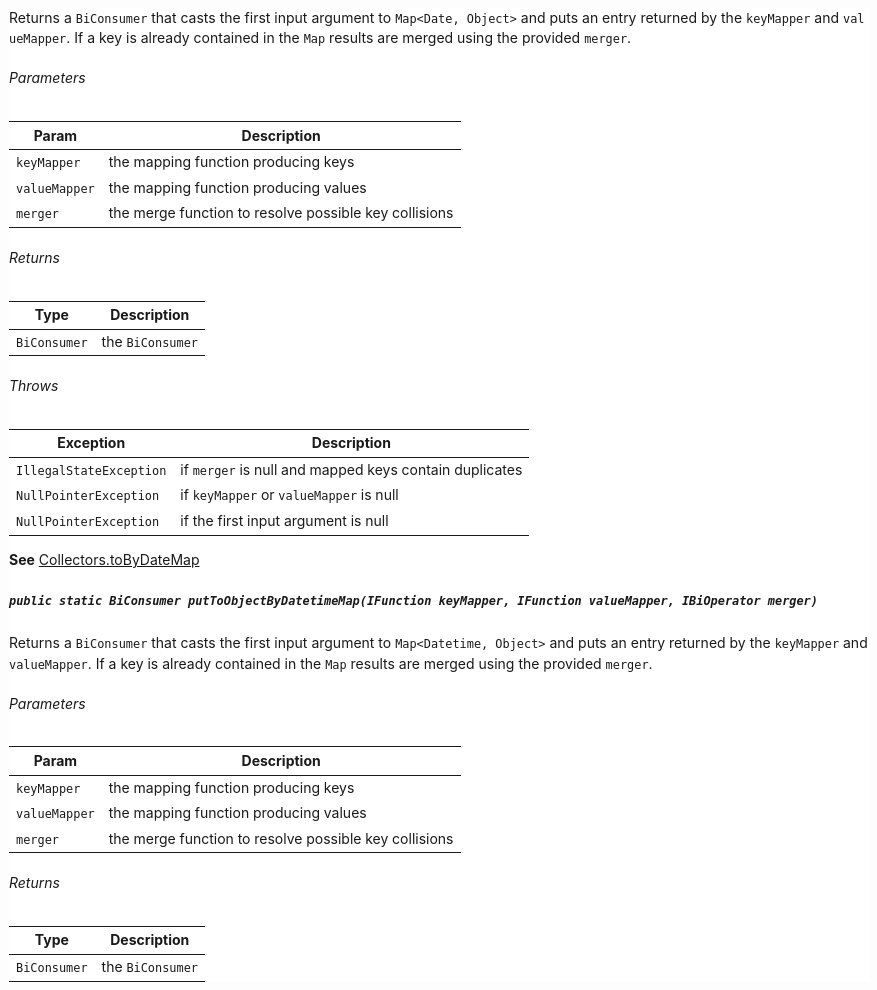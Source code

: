 Returns a `BiConsumer` that casts the first input argument to `Map<Date, Object>` and puts an entry returned by the `keyMapper` and `valueMapper`. If a key is already contained in the `Map` results are merged using the provided `merger`.

###### Parameters

|Param|Description|
|---|---|
|`keyMapper`|the mapping function producing keys|
|`valueMapper`|the mapping function producing values|
|`merger`|the merge function to resolve possible key collisions|

###### Returns

|Type|Description|
|---|---|
|`BiConsumer`|the `BiConsumer`|

###### Throws

|Exception|Description|
|---|---|
|`IllegalStateException`|if `merger` is null and mapped keys contain duplicates|
|`NullPointerException`|if `keyMapper` or `valueMapper` is null|
|`NullPointerException`|if the first input argument is null|


**See** [Collectors.toByDateMap](Collectors.toByDateMap)

##### `public static BiConsumer putToObjectByDatetimeMap(IFunction keyMapper, IFunction valueMapper, IBiOperator merger)`

Returns a `BiConsumer` that casts the first input argument to `Map<Datetime, Object>` and puts an entry returned by the `keyMapper` and `valueMapper`. If a key is already contained in the `Map` results are merged using the provided `merger`.

###### Parameters

|Param|Description|
|---|---|
|`keyMapper`|the mapping function producing keys|
|`valueMapper`|the mapping function producing values|
|`merger`|the merge function to resolve possible key collisions|

###### Returns

|Type|Description|
|---|---|
|`BiConsumer`|the `BiConsumer`|
